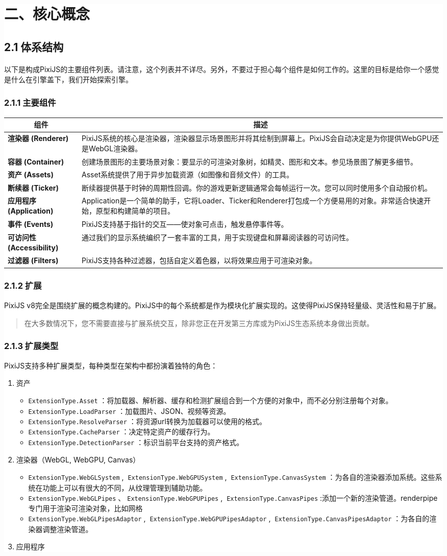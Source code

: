# 二、核心概念


## 2.1  体系结构

以下是构成PixiJS的主要组件列表。请注意，这个列表并不详尽。另外，不要过于担心每个组件是如何工作的。这里的目标是给你一个感觉是什么在引擎盖下，我们开始探索引擎。

### 2.1.1 主要组件

| 组件 | 描述 |
| --- | --- |
| **渲染器 (Renderer)** | PixiJS系统的核心是渲染器，渲染器显示场景图形并将其绘制到屏幕上。PixiJS会自动决定是为你提供WebGPU还是WebGL渲染器。 |
| **容器 (Container)** | 创建场景图形的主要场景对象：要显示的可渲染对象树，如精灵、图形和文本。参见场景图了解更多细节。 |
| **资产 (Assets)** | Asset系统提供了用于异步加载资源（如图像和音频文件）的工具。 |
| **断续器 (Ticker)** | 断续器提供基于时钟的周期性回调。你的游戏更新逻辑通常会每帧运行一次。您可以同时使用多个自动报价机。 |
| **应用程序 (Application)** | Application是一个简单的助手，它将Loader、Ticker和Renderer打包成一个方便易用的对象。非常适合快速开始，原型和构建简单的项目。 |
| **事件 (Events)** | PixiJS支持基于指针的交互——使对象可点击，触发悬停事件等。 |
| **可访问性 (Accessibility)** | 通过我们的显示系统编织了一套丰富的工具，用于实现键盘和屏幕阅读器的可访问性。 |
| **过滤器 (Filters)** | PixiJS支持各种过滤器，包括自定义着色器，以将效果应用于可渲染对象。 |

### 2.1.2 扩展

PixiJS v8完全是围绕扩展的概念构建的。PixiJS中的每个系统都是作为模块化扩展实现的。这使得PixiJS保持轻量级、灵活性和易于扩展。

>在大多数情况下，您不需要直接与扩展系统交互，除非您正在开发第三方库或为PixiJS生态系统本身做出贡献。

### 2.1.3  扩展类型

PixiJS支持多种扩展类型，每种类型在架构中都扮演着独特的角色：

1. 资产

    *   `ExtensionType.Asset` ：将加载器、解析器、缓存和检测扩展组合到一个方便的对象中，而不必分别注册每个对象。
    *   `ExtensionType.LoadParser` ：加载图片、JSON、视频等资源。
    *   `ExtensionType.ResolveParser` ：将资源url转换为加载器可以使用的格式。
    *   `ExtensionType.CacheParser` ：决定特定资产的缓存行为。
    *   `ExtensionType.DetectionParser` ：标识当前平台支持的资产格式。

2. 渲染器（WebGL, WebGPU, Canvas）

    *   `ExtensionType.WebGLSystem` ,  `ExtensionType.WebGPUSystem` ,  `ExtensionType.CanvasSystem` ：为各自的渲染器添加系统。这些系统在功能上可以有很大的不同，从纹理管理到辅助功能。
    *   `ExtensionType.WebGLPipes` 、 `ExtensionType.WebGPUPipes` ,  `ExtensionType.CanvasPipes` :添加一个新的渲染管道。renderpipe专门用于渲染可渲染对象，比如网格
    *   `ExtensionType.WebGLPipesAdaptor` ,  `ExtensionType.WebGPUPipesAdaptor` ,  `ExtensionType.CanvasPipesAdaptor` ：为各自的渲染器调整渲染管道。

3. 应用程序
